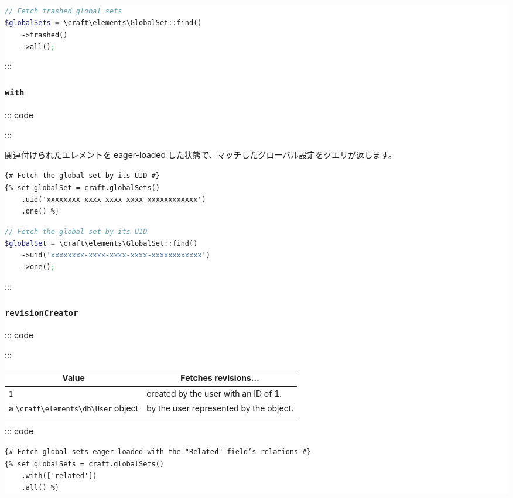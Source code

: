 ```php
// Fetch trashed global sets
$globalSets = \craft\elements\GlobalSet::find()
    ->trashed()
    ->all();
```
:::


### `with`

::: code



:::



関連付けられたエレメントを eager-loaded した状態で、マッチしたグローバル設定をクエリが返します。
```twig
{# Fetch the global set by its UID #}
{% set globalSet = craft.globalSets()
    .uid('xxxxxxxx-xxxx-xxxx-xxxx-xxxxxxxxxxxx')
    .one() %}
```

```php
// Fetch the global set by its UID
$globalSet = \craft\elements\GlobalSet::find()
    ->uid('xxxxxxxx-xxxx-xxxx-xxxx-xxxxxxxxxxxx')
    ->one();
```
:::


### `revisionCreator`

::: code



:::

| Value                                  | Fetches revisions…                     |
| -------------------------------------- | -------------------------------------- |
| `1`                                    | created by the user with an ID of 1.   |
| a `\craft\elements\db\User` object | by the user represented by the object. |



::: code
```twig
{# Fetch global sets eager-loaded with the "Related" field’s relations #}
{% set globalSets = craft.globalSets()
    .with(['related'])
    .all() %}
```
